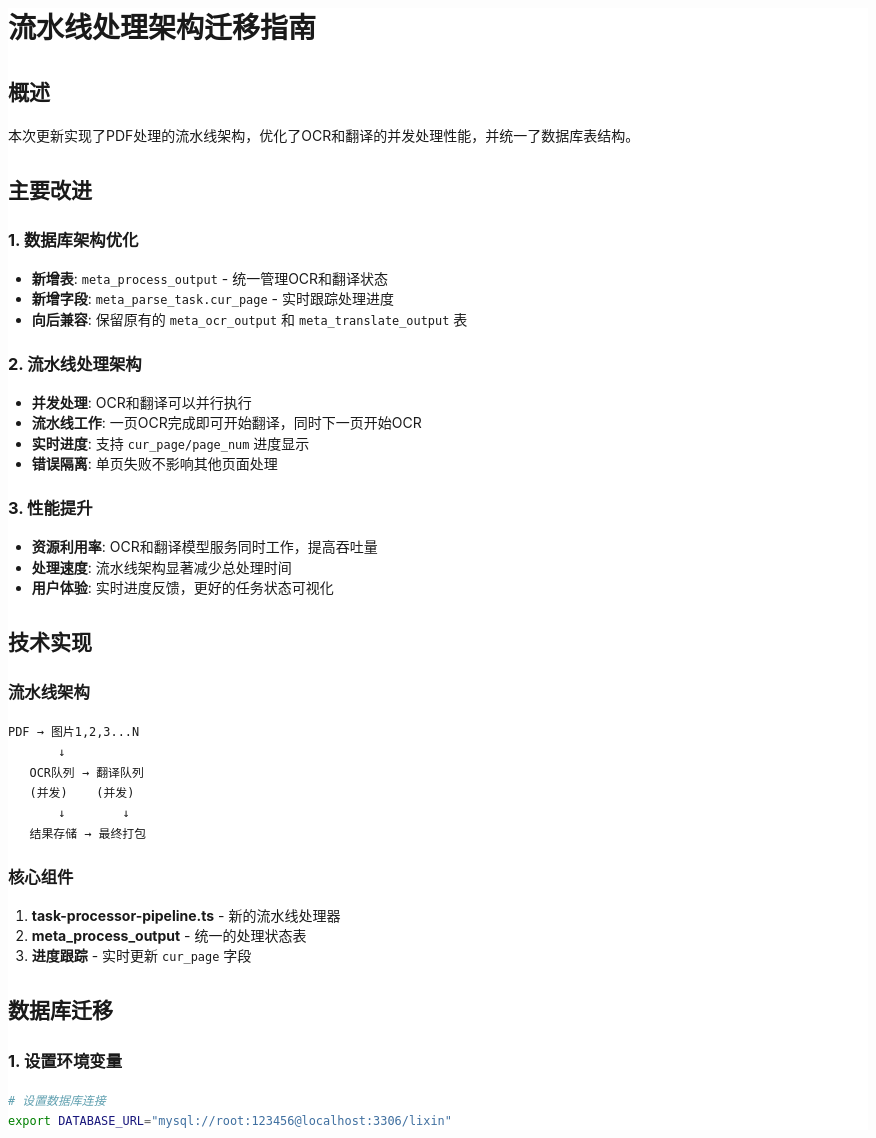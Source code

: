 # 流水线处理架构迁移指南

## 概述

本次更新实现了PDF处理的流水线架构，优化了OCR和翻译的并发处理性能，并统一了数据库表结构。

## 主要改进

### 1. 数据库架构优化
- **新增表**: `meta_process_output` - 统一管理OCR和翻译状态
- **新增字段**: `meta_parse_task.cur_page` - 实时跟踪处理进度
- **向后兼容**: 保留原有的 `meta_ocr_output` 和 `meta_translate_output` 表

### 2. 流水线处理架构
- **并发处理**: OCR和翻译可以并行执行
- **流水线工作**: 一页OCR完成即可开始翻译，同时下一页开始OCR
- **实时进度**: 支持 `cur_page/page_num` 进度显示
- **错误隔离**: 单页失败不影响其他页面处理

### 3. 性能提升
- **资源利用率**: OCR和翻译模型服务同时工作，提高吞吐量
- **处理速度**: 流水线架构显著减少总处理时间
- **用户体验**: 实时进度反馈，更好的任务状态可视化

## 技术实现

### 流水线架构
```
PDF → 图片1,2,3...N
       ↓
   OCR队列 → 翻译队列
   (并发)    (并发)
       ↓        ↓
   结果存储 → 最终打包
```

### 核心组件
1. **task-processor-pipeline.ts** - 新的流水线处理器
2. **meta_process_output** - 统一的处理状态表
3. **进度跟踪** - 实时更新 `cur_page` 字段

## 数据库迁移

### 1. 设置环境变量
```bash
# 设置数据库连接
export DATABASE_URL="mysql://root:123456@localhost:3306/lixin"
```

